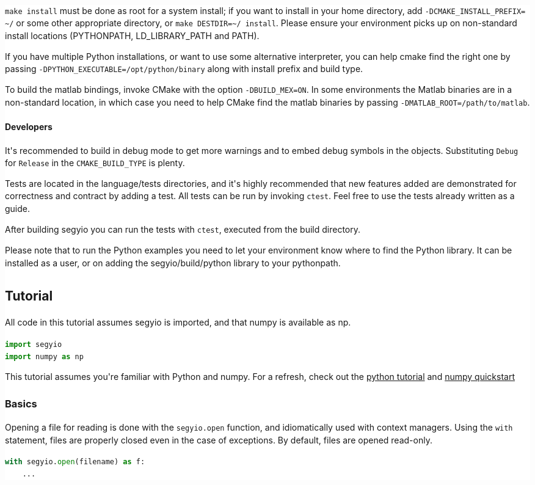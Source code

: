 `make install` must be done as root for a system install; if you want to
install in your home directory, add `-DCMAKE_INSTALL_PREFIX=~/` or some other
appropriate directory, or `make DESTDIR=~/ install`. Please ensure your
environment picks up on non-standard install locations (PYTHONPATH,
LD_LIBRARY_PATH and PATH).

If you have multiple Python installations, or want to use some alternative
interpreter, you can help cmake find the right one by passing
`-DPYTHON_EXECUTABLE=/opt/python/binary` along with install prefix and build
type.

To build the matlab bindings, invoke CMake with the option `-DBUILD_MEX=ON`. In
some environments the Matlab binaries are in a non-standard location, in which
case you need to help CMake find the matlab binaries by passing
`-DMATLAB_ROOT=/path/to/matlab`.

#### Developers ####

It's recommended to build in debug mode to get more warnings and to embed debug
symbols in the objects. Substituting `Debug` for `Release` in the
`CMAKE_BUILD_TYPE` is plenty.

Tests are located in the language/tests directories, and it's highly
recommended that new features added are demonstrated for correctness and
contract by adding a test. All tests can be run by invoking `ctest`. Feel free
to use the tests already written as a guide.

After building segyio you can run the tests with `ctest`, executed from the
build directory.

Please note that to run the Python examples you need to let your environment
know where to find the Python library. It can be installed as a user, or on
adding the segyio/build/python library to your pythonpath.

## Tutorial ##

All code in this tutorial assumes segyio is imported, and that numpy is
available as np.

```python
import segyio
import numpy as np
```

This tutorial assumes you're familiar with Python and numpy. For a refresh,
check out the [python tutorial](https://docs.python.org/3/tutorial/) and [numpy
quickstart](https://docs.scipy.org/doc/numpy-dev/user/quickstart.html)

### Basics ###

Opening a file for reading is done with the `segyio.open` function, and
idiomatically used with context managers. Using the `with` statement, files are
properly closed even in the case of exceptions. By default, files are opened
read-only.

```python
with segyio.open(filename) as f:
    ...
```
